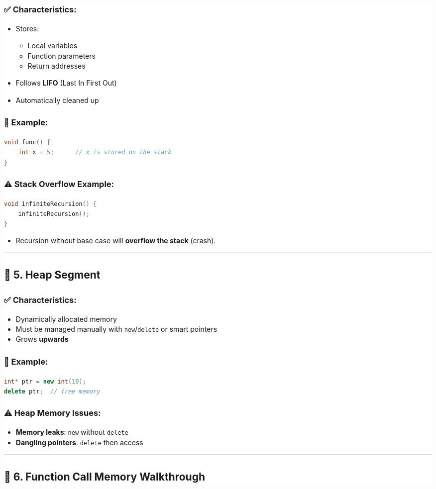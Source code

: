 ### ✅ Characteristics:

* Stores:

  * Local variables
  * Function parameters
  * Return addresses
* Follows **LIFO** (Last In First Out)
* Automatically cleaned up

### 🧾 Example:

```cpp
void func() {
    int x = 5;      // x is stored on the stack
}
```

### ⚠️ Stack Overflow Example:

```cpp
void infiniteRecursion() {
    infiniteRecursion();
}
```

* Recursion without base case will **overflow the stack** (crash).

---

## 🔸 5. Heap Segment

### ✅ Characteristics:

* Dynamically allocated memory
* Must be managed manually with `new`/`delete` or smart pointers
* Grows **upwards**

### 🧾 Example:

```cpp
int* ptr = new int(10);
delete ptr;  // free memory
```

### ⚠️ Heap Memory Issues:

* **Memory leaks**: `new` without `delete`
* **Dangling pointers**: `delete` then access

---

## 🔸 6. Function Call Memory Walkthrough
